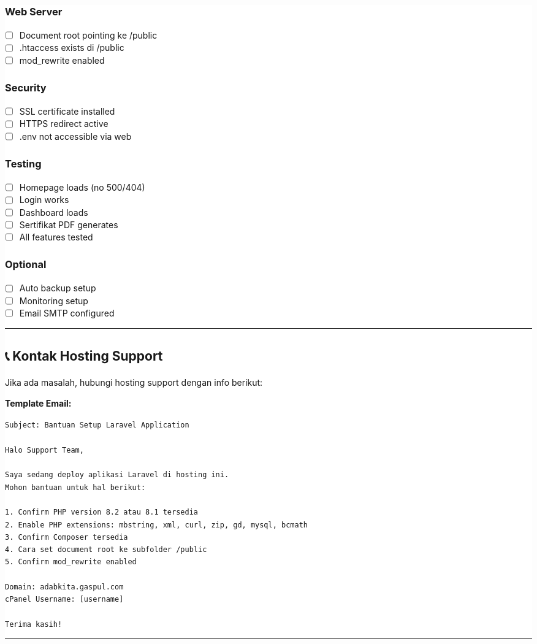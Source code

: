 ### Web Server
- [ ] Document root pointing ke /public
- [ ] .htaccess exists di /public
- [ ] mod_rewrite enabled

### Security
- [ ] SSL certificate installed
- [ ] HTTPS redirect active
- [ ] .env not accessible via web

### Testing
- [ ] Homepage loads (no 500/404)
- [ ] Login works
- [ ] Dashboard loads
- [ ] Sertifikat PDF generates
- [ ] All features tested

### Optional
- [ ] Auto backup setup
- [ ] Monitoring setup
- [ ] Email SMTP configured

---

## 📞 Kontak Hosting Support

Jika ada masalah, hubungi hosting support dengan info berikut:

**Template Email:**
```
Subject: Bantuan Setup Laravel Application

Halo Support Team,

Saya sedang deploy aplikasi Laravel di hosting ini.
Mohon bantuan untuk hal berikut:

1. Confirm PHP version 8.2 atau 8.1 tersedia
2. Enable PHP extensions: mbstring, xml, curl, zip, gd, mysql, bcmath
3. Confirm Composer tersedia
4. Cara set document root ke subfolder /public
5. Confirm mod_rewrite enabled

Domain: adabkita.gaspul.com
cPanel Username: [username]

Terima kasih!
```

---
